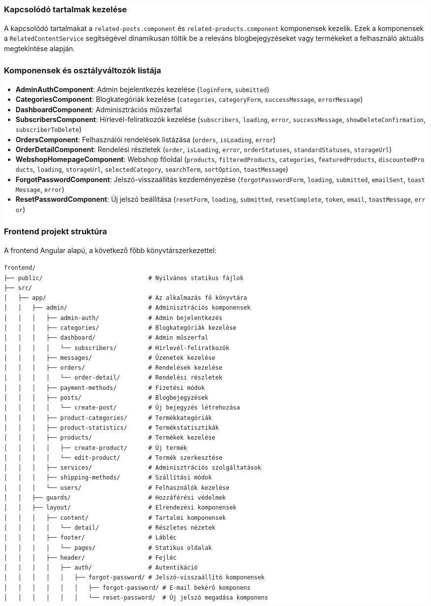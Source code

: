 ### Kapcsolódó tartalmak kezelése

A kapcsolódó tartalmakat a `related-posts.component` és `related-products.component` komponensek kezelik. Ezek a komponensek a `RelatedContentService` segítségével dinamikusan töltik be a releváns blogbejegyzéseket vagy termékeket a felhasználó aktuális megtekintése alapján.

### Komponensek és osztályváltozók listája

- **AdminAuthComponent**: Admin bejelentkezés kezelése (`loginForm`, `submitted`)
- **CategoriesComponent**: Blogkategóriák kezelése (`categories`, `categoryForm`, `successMessage`, `errorMessage`)
- **DashboardComponent**: Adminisztrációs műszerfal
- **SubscribersComponent**: Hírlevél-feliratkozók kezelése (`subscribers`, `loading`, `error`, `successMessage`, `showDeleteConfirmation`, `subscriberToDelete`)
- **OrdersComponent**: Felhasználói rendelések listázása (`orders`, `isLoading`, `error`)
- **OrderDetailComponent**: Rendelési részletek (`order`, `isLoading`, `error`, `orderStatuses`, `standardStatuses`, `storageUrl`)
- **WebshopHomepageComponent**: Webshop főoldal (`products`, `filteredProducts`, `categories`, `featuredProducts`, `discountedProducts`, `loading`, `storageUrl`, `selectedCategory`, `searchTerm`, `sortOption`, `toastMessage`)
- **ForgotPasswordComponent**: Jelszó-visszaállítás kezdeményezése (`forgotPasswordForm`, `loading`, `submitted`, `emailSent`, `toastMessage`, `error`)
- **ResetPasswordComponent**: Új jelszó beállítása (`resetForm`, `loading`, `submitted`, `resetComplete`, `token`, `email`, `toastMessage`, `error`)

### Frontend projekt struktúra

A frontend Angular alapú, a következő főbb könyvtárszerkezettel:

```
frontend/
├── public/                              # Nyilvános statikus fájlok
├── src/
│   ├── app/                             # Az alkalmazás fő könyvtára
│   │   ├── admin/                       # Adminisztrációs komponensek
│   │   │   ├── admin-auth/              # Admin bejelentkezés
│   │   │   ├── categories/              # Blogkategóriák kezelése
│   │   │   ├── dashboard/               # Admin műszerfal
│   │   │   │   └── subscribers/         # Hírlevél-feliratkozók
│   │   │   ├── messages/                # Üzenetek kezelése
│   │   │   ├── orders/                  # Rendelések kezelése
│   │   │   │   └── order-detail/        # Rendelési részletek
│   │   │   ├── payment-methods/         # Fizetési módok
│   │   │   ├── posts/                   # Blogbejegyzések
│   │   │   │   └── create-post/         # Új bejegyzés létrehozása
│   │   │   ├── product-categories/      # Termékkategóriák
│   │   │   ├── product-statistics/      # Termékstatisztikák
│   │   │   ├── products/                # Termékek kezelése
│   │   │   │   ├── create-product/      # Új termék
│   │   │   │   └── edit-product/        # Termék szerkesztése
│   │   │   ├── services/                # Adminisztrációs szolgáltatások
│   │   │   ├── shipping-methods/        # Szállítási módok
│   │   │   └── users/                   # Felhasználók kezelése
│   │   ├── guards/                      # Hozzáférési védelmek
│   │   ├── layout/                      # Elrendezési komponensek
│   │   │   ├── content/                 # Tartalmi komponensek
│   │   │   │   └── detail/              # Részletes nézetek
│   │   │   ├── footer/                  # Lábléc
│   │   │   │   └── pages/               # Statikus oldalak
│   │   │   ├── header/                  # Fejléc
│   │   │   │   ├── auth/                # Autentikáció
│   │   │   │   │   ├── forgot-password/ # Jelszó-visszaállító komponensek
│   │   │   │   │   │   ├── forgot-password/ # E-mail bekérő komponens
│   │   │   │   │   │   └── reset-password/  # Új jelszó megadása komponens
```
